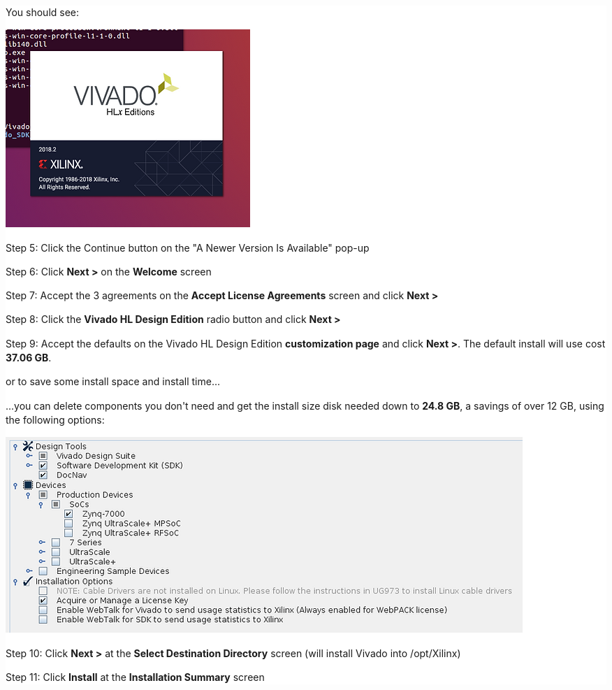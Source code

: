 You should see:

![vivado_hlx_startup_6](vivado_hlx_startup_6.png)

Step 5: Click the Continue button on the "A Newer Version Is Available" pop-up

Step 6: Click **Next >** on the **Welcome** screen

Step 7: Accept the 3 agreements on the **Accept License Agreements** screen and click **Next >**

Step 8: Click the **Vivado HL Design Edition** radio button and click **Next >**

Step 9: Accept the defaults on the Vivado HL Design Edition **customization page** and click **Next >**. The default install will use cost **37.06 GB**.

or to save some install space and install time...

...you can delete components you don't need and get the install size disk needed down to **24.8 GB**, a savings of over 12 GB, using the following options:

![installation_selection_screen_7](installation_selection_screen_7.png)

Step 10: Click **Next >** at the **Select Destination Directory** screen (will install Vivado into /opt/Xilinx)

Step 11: Click **Install** at the **Installation Summary** screen
